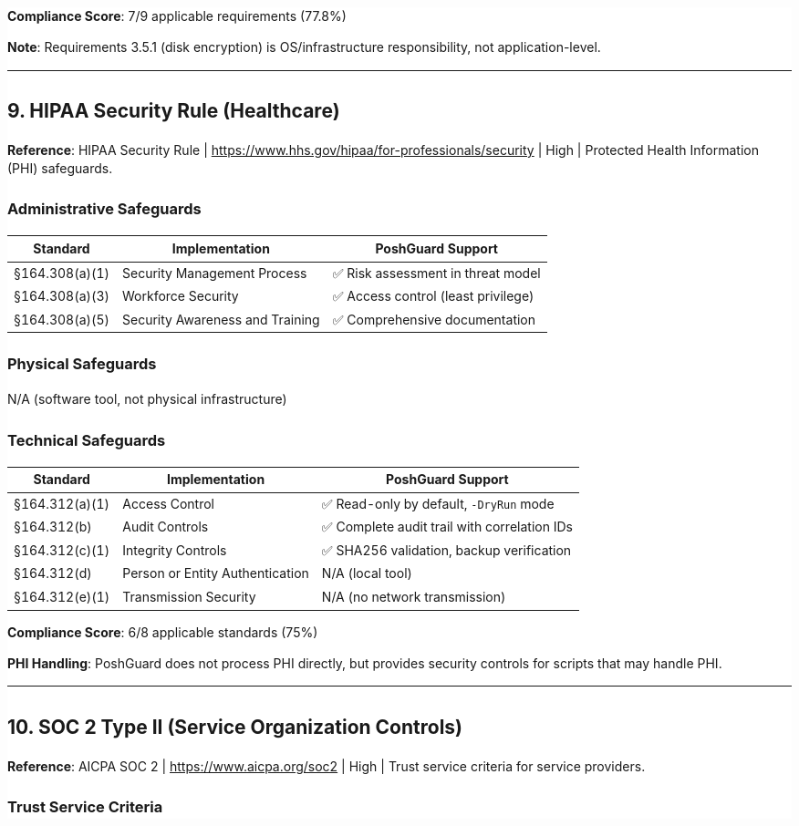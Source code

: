 **Compliance Score**: 7/9 applicable requirements (77.8%)

**Note**: Requirements 3.5.1 (disk encryption) is OS/infrastructure responsibility, not application-level.

---

## 9. HIPAA Security Rule (Healthcare)

**Reference**: HIPAA Security Rule | <https://www.hhs.gov/hipaa/for-professionals/security> | High | Protected Health Information (PHI) safeguards.

### Administrative Safeguards

| Standard | Implementation | PoshGuard Support |
|----------|----------------|-------------------|
| §164.308(a)(1) | Security Management Process | ✅ Risk assessment in threat model |
| §164.308(a)(3) | Workforce Security | ✅ Access control (least privilege) |
| §164.308(a)(5) | Security Awareness and Training | ✅ Comprehensive documentation |

### Physical Safeguards

N/A (software tool, not physical infrastructure)

### Technical Safeguards

| Standard | Implementation | PoshGuard Support |
|----------|----------------|-------------------|
| §164.312(a)(1) | Access Control | ✅ Read-only by default, `-DryRun` mode |
| §164.312(b) | Audit Controls | ✅ Complete audit trail with correlation IDs |
| §164.312(c)(1) | Integrity Controls | ✅ SHA256 validation, backup verification |
| §164.312(d) | Person or Entity Authentication | N/A (local tool) |
| §164.312(e)(1) | Transmission Security | N/A (no network transmission) |

**Compliance Score**: 6/8 applicable standards (75%)

**PHI Handling**: PoshGuard does not process PHI directly, but provides security controls for scripts that may handle PHI.

---

## 10. SOC 2 Type II (Service Organization Controls)

**Reference**: AICPA SOC 2 | <https://www.aicpa.org/soc2> | High | Trust service criteria for service providers.

### Trust Service Criteria
